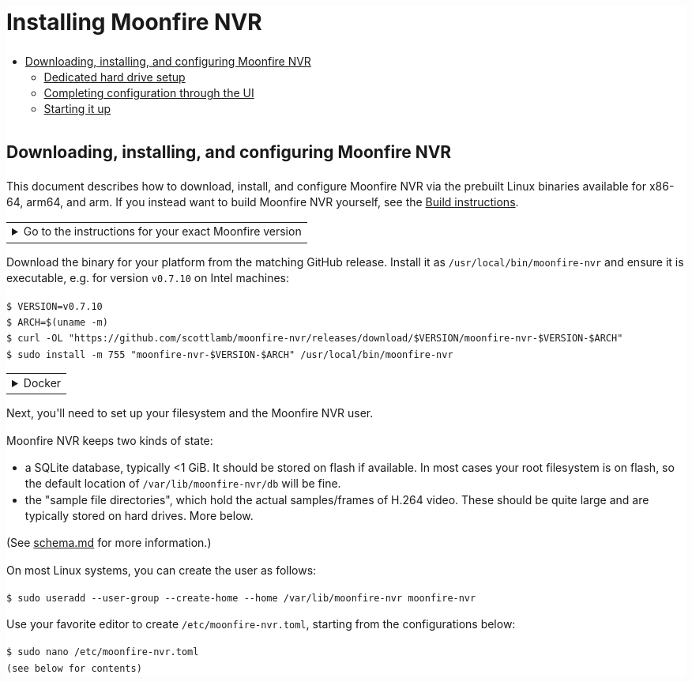 # Installing Moonfire NVR 

* [Downloading, installing, and configuring Moonfire NVR](#downloading-installing-and-configuring-moonfire-nvr)
    * [Dedicated hard drive setup](#dedicated-hard-drive-setup)
    * [Completing configuration through the UI](#completing-configuration-through-the-ui)
    * [Starting it up](#starting-it-up)

## Downloading, installing, and configuring Moonfire NVR

This document describes how to download, install, and configure Moonfire NVR
via the prebuilt Linux binaries available for x86-64, arm64, and arm. If you
instead want to build Moonfire NVR yourself, see the [Build
instructions](build.md).

<table><tr><td><details><summary>Go to the instructions for your exact Moonfire version</summary></details></td></tr></table>


Download the binary for your platform from the matching GitHub release.
Install it as `/usr/local/bin/moonfire-nvr` and ensure it is executable, e.g.
for version `v0.7.10` on Intel machines:

```console
$ VERSION=v0.7.10
$ ARCH=$(uname -m)
$ curl -OL "https://github.com/scottlamb/moonfire-nvr/releases/download/$VERSION/moonfire-nvr-$VERSION-$ARCH"
$ sudo install -m 755 "moonfire-nvr-$VERSION-$ARCH" /usr/local/bin/moonfire-nvr
```

<table><tr><td><details><summary>Docker</summary></details></td></tr></table>

Next, you'll need to set up your filesystem and the Moonfire NVR user.

Moonfire NVR keeps two kinds of state:

*   a SQLite database, typically <1 GiB. It should be stored on flash if
    available. In most cases your root filesystem is on flash, so the
    default location of `/var/lib/moonfire-nvr/db` will be fine.
*   the "sample file directories", which hold the actual samples/frames of
    H.264 video. These should be quite large and are typically stored on hard
    drives. More below.

(See [schema.md](schema.md) for more information.)

On most Linux systems, you can create the user as follows:

```console
$ sudo useradd --user-group --create-home --home /var/lib/moonfire-nvr moonfire-nvr
```

Use your favorite editor to create `/etc/moonfire-nvr.toml`,
starting from the configurations below:

```console
$ sudo nano /etc/moonfire-nvr.toml
(see below for contents)
```

